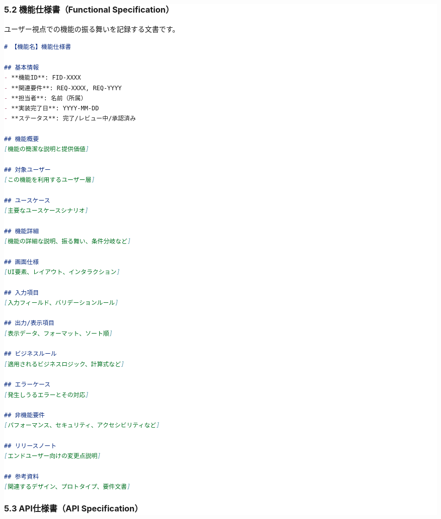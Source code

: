 ### 5.2 機能仕様書（Functional Specification）

ユーザー視点での機能の振る舞いを記録する文書です。

```markdown
# 【機能名】機能仕様書

## 基本情報
- **機能ID**: FID-XXXX
- **関連要件**: REQ-XXXX, REQ-YYYY
- **担当者**: 名前（所属）
- **実装完了日**: YYYY-MM-DD
- **ステータス**: 完了/レビュー中/承認済み

## 機能概要
[機能の簡潔な説明と提供価値]

## 対象ユーザー
[この機能を利用するユーザー層]

## ユースケース
[主要なユースケースシナリオ]

## 機能詳細
[機能の詳細な説明、振る舞い、条件分岐など]

## 画面仕様
[UI要素、レイアウト、インタラクション]

## 入力項目
[入力フィールド、バリデーションルール]

## 出力/表示項目
[表示データ、フォーマット、ソート順]

## ビジネスルール
[適用されるビジネスロジック、計算式など]

## エラーケース
[発生しうるエラーとその対応]

## 非機能要件
[パフォーマンス、セキュリティ、アクセシビリティなど]

## リリースノート
[エンドユーザー向けの変更点説明]

## 参考資料
[関連するデザイン、プロトタイプ、要件文書]
```

### 5.3 API仕様書（API Specification）
